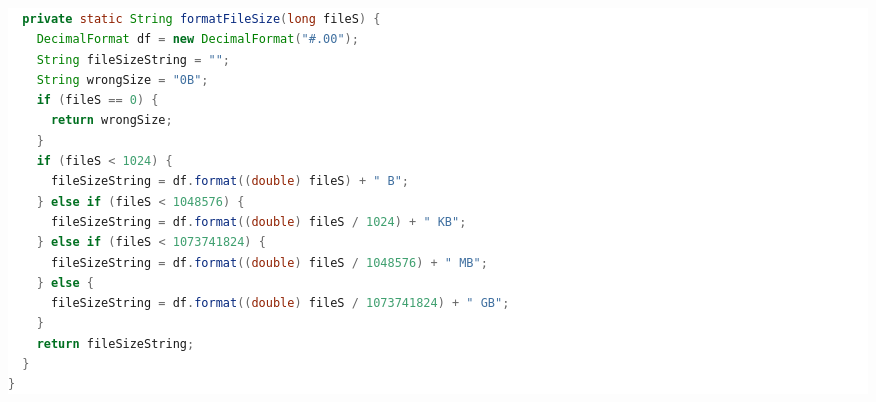 ```java
  private static String formatFileSize(long fileS) {
    DecimalFormat df = new DecimalFormat("#.00");
    String fileSizeString = "";
    String wrongSize = "0B";
    if (fileS == 0) {
      return wrongSize;
    }
    if (fileS < 1024) {
      fileSizeString = df.format((double) fileS) + " B";
    } else if (fileS < 1048576) {
      fileSizeString = df.format((double) fileS / 1024) + " KB";
    } else if (fileS < 1073741824) {
      fileSizeString = df.format((double) fileS / 1048576) + " MB";
    } else {
      fileSizeString = df.format((double) fileS / 1073741824) + " GB";
    }
    return fileSizeString;
  }
}
```
